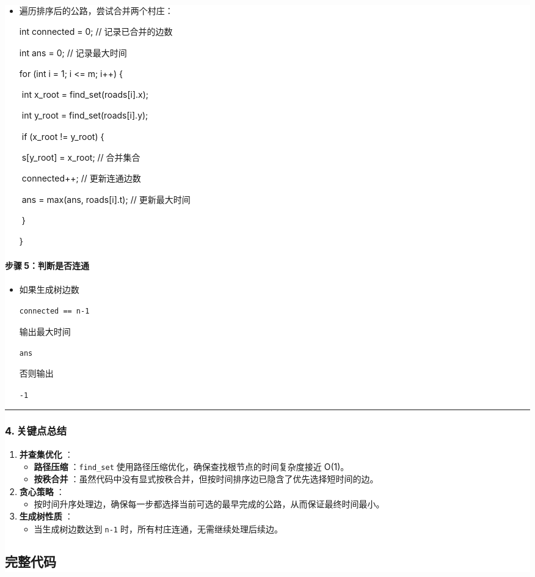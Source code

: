 - 遍历排序后的公路，尝试合并两个村庄：

    int connected = 0; // 记录已合并的边数

    int ans = 0;       // 记录最大时间

    for (int i = 1; i <= m; i++) {

    ​    int x_root = find_set(roads[i].x);

    ​    int y_root = find_set(roads[i].y);

    ​    if (x_root != y_root) {

    ​        s[y_root] = x_root; // 合并集合

    ​        connected++;        // 更新连通边数

    ​        ans = max(ans, roads[i].t); // 更新最大时间

    ​    }

    }

#### **步骤 5：判断是否连通**

- 如果生成树边数 

    ```
    connected == n-1
    ```

    输出最大时间 

    ```
    ans
    ```

    否则输出 

    ```
    -1
    ```


------

### **4. 关键点总结**

1. **并查集优化** ：
    - **路径压缩** ：`find_set` 使用路径压缩优化，确保查找根节点的时间复杂度接近 O(1)。
    - **按秩合并** ：虽然代码中没有显式按秩合并，但按时间排序边已隐含了优先选择短时间的边。
2. **贪心策略** ：
    - 按时间升序处理边，确保每一步都选择当前可选的最早完成的公路，从而保证最终时间最小。
3. **生成树性质** ：
    - 当生成树边数达到 `n-1` 时，所有村庄连通，无需继续处理后续边。

## 完整代码
